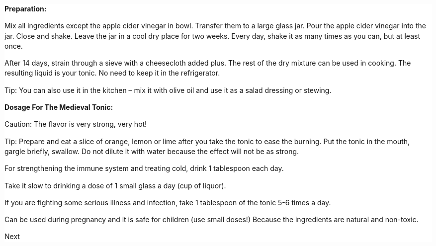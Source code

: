 **Preparation:**

Mix all ingredients except the apple cider vinegar in bowl. Transfer them to a large glass jar. Pour the apple cider vinegar into the jar. Close and shake. Leave the jar in a cool dry place for two weeks. Every day, shake it as many times as you can, but at least once.

After 14 days, strain through a sieve with a cheesecloth added plus. The rest of the dry mixture can be used in cooking. The resulting liquid is your tonic. No need to keep it in the refrigerator.

Tip: You can also use it in the kitchen – mix it with olive oil and use it as a salad dressing or stewing.

**Dosage For The Medieval Tonic:**

Caution: The flavor is very strong, very hot!

Tip: Prepare and eat a slice of orange, lemon or lime after you take the tonic to ease the burning. Put the tonic in the mouth, gargle briefly, swallow. Do not dilute it with water because the effect will not be as strong.

For strengthening the immune system and treating cold, drink 1 tablespoon each day.

Take it slow to drinking a dose of 1 small glass a day (cup of liquor).

If you are fighting some serious illness and infection, take 1 tablespoon of the tonic 5-6 times a day.

Can be used during pregnancy and it is safe for children (use small doses!) Because the ingredients are natural and non-toxic.

Next